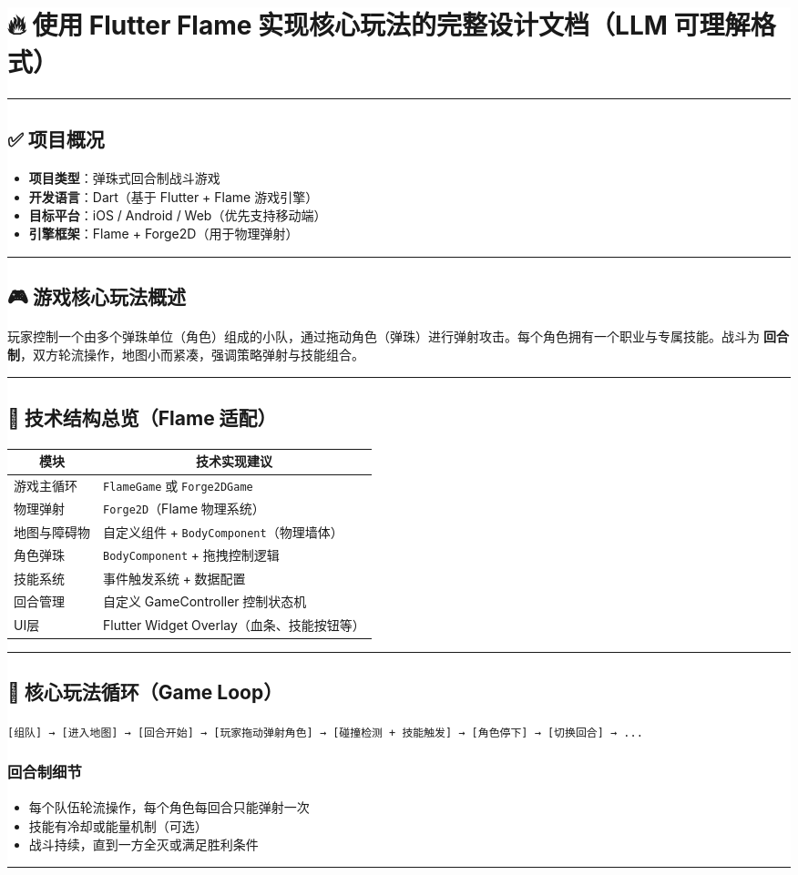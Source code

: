 # 🔥 使用 Flutter Flame 实现核心玩法的完整设计文档（LLM 可理解格式）

---

## ✅ 项目概况

- **项目类型**：弹珠式回合制战斗游戏
- **开发语言**：Dart（基于 Flutter + Flame 游戏引擎）
- **目标平台**：iOS / Android / Web（优先支持移动端）
- **引擎框架**：Flame + Forge2D（用于物理弹射）

---

## 🎮 游戏核心玩法概述

玩家控制一个由多个弹珠单位（角色）组成的小队，通过拖动角色（弹珠）进行弹射攻击。每个角色拥有一个职业与专属技能。战斗为 **回合制**，双方轮流操作，地图小而紧凑，强调策略弹射与技能组合。

---

## 🧱 技术结构总览（Flame 适配）

| 模块 | 技术实现建议 |
|------|----------------|
| 游戏主循环 | `FlameGame` 或 `Forge2DGame` |
| 物理弹射 | `Forge2D`（Flame 物理系统） |
| 地图与障碍物 | 自定义组件 + `BodyComponent`（物理墙体） |
| 角色弹珠 | `BodyComponent` + 拖拽控制逻辑 |
| 技能系统 | 事件触发系统 + 数据配置 |
| 回合管理 | 自定义 GameController 控制状态机 |
| UI层 | Flutter Widget Overlay（血条、技能按钮等） |

---

## 🚀 核心玩法循环（Game Loop）

```plaintext
[组队] → [进入地图] → [回合开始] → [玩家拖动弹射角色] → [碰撞检测 + 技能触发] → [角色停下] → [切换回合] → ...
```

### 回合制细节
- 每个队伍轮流操作，每个角色每回合只能弹射一次
- 技能有冷却或能量机制（可选）
- 战斗持续，直到一方全灭或满足胜利条件

---
